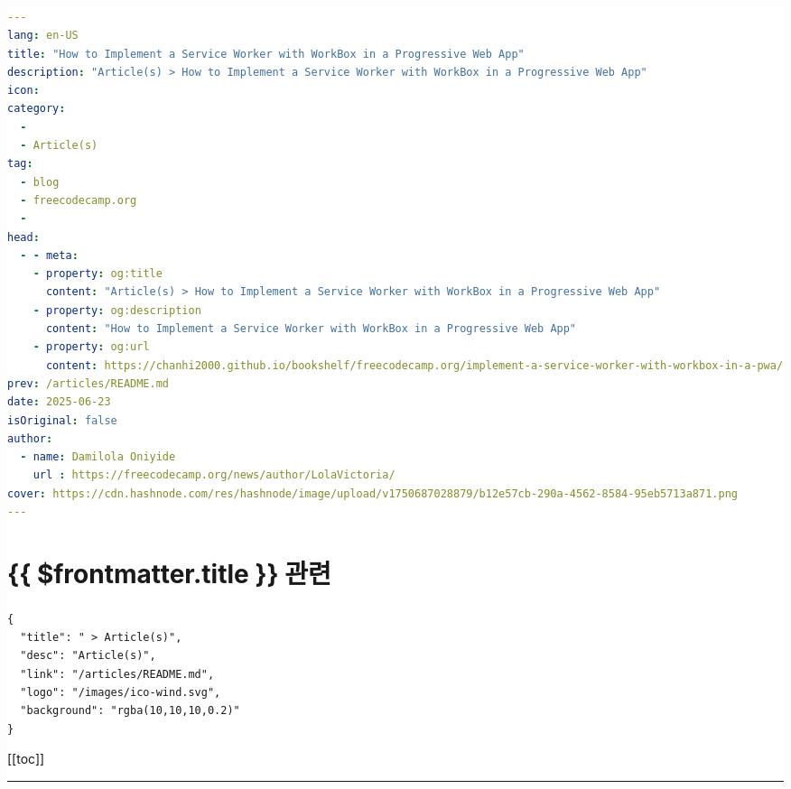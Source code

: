 ```yaml
---
lang: en-US
title: "How to Implement a Service Worker with WorkBox in a Progressive Web App"
description: "Article(s) > How to Implement a Service Worker with WorkBox in a Progressive Web App"
icon: 
category:
  - 
  - Article(s)
tag:
  - blog
  - freecodecamp.org
  - 
head:
  - - meta:
    - property: og:title
      content: "Article(s) > How to Implement a Service Worker with WorkBox in a Progressive Web App"
    - property: og:description
      content: "How to Implement a Service Worker with WorkBox in a Progressive Web App"
    - property: og:url
      content: https://chanhi2000.github.io/bookshelf/freecodecamp.org/implement-a-service-worker-with-workbox-in-a-pwa/
prev: /articles/README.md
date: 2025-06-23
isOriginal: false
author:
  - name: Damilola Oniyide
    url : https://freecodecamp.org/news/author/LolaVictoria/
cover: https://cdn.hashnode.com/res/hashnode/image/upload/v1750687028879/b12e57cb-290a-4562-8584-95eb5713a871.png
---
```


# {{ $frontmatter.title }} 관련

```component VPCard
{
  "title": " > Article(s)",
  "desc": "Article(s)",
  "link": "/articles/README.md",
  "logo": "/images/ico-wind.svg",
  "background": "rgba(10,10,10,0.2)"
}
```

[[toc]]

---

<SiteInfo
  name="How to Implement a Service Worker with WorkBox in a Progressive Web App"
  desc="Imagine having a web app that looks and feels just like a native mobile app. It launches from your home screen, runs in full-screen mode, and responds smoothly to your interactions. But here’s the surprising part: it wasn’t downloaded from an app sto..."
  url="https://freecodecamp.org/news/implement-a-service-worker-with-workbox-in-a-pwa"
  logo="https://cdn.freecodecamp.org/universal/favicons/favicon.ico"
  preview="https://cdn.hashnode.com/res/hashnode/image/upload/v1750687028879/b12e57cb-290a-4562-8584-95eb5713a871.png"/>
